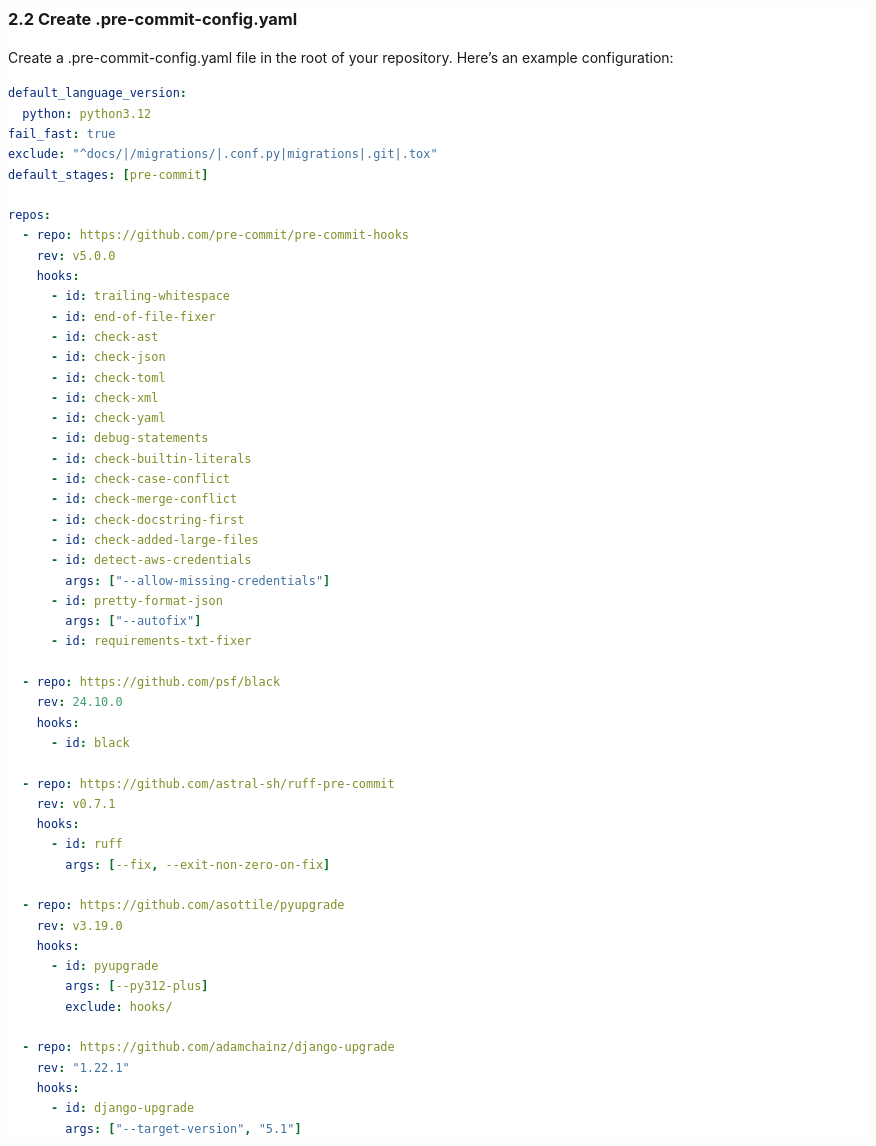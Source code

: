 ### 2.2 Create .pre-commit-config.yaml

Create a .pre-commit-config.yaml file in the root of your repository. Here’s an example configuration:

```yaml
default_language_version:
  python: python3.12
fail_fast: true
exclude: "^docs/|/migrations/|.conf.py|migrations|.git|.tox"
default_stages: [pre-commit]

repos:
  - repo: https://github.com/pre-commit/pre-commit-hooks
    rev: v5.0.0
    hooks:
      - id: trailing-whitespace
      - id: end-of-file-fixer
      - id: check-ast
      - id: check-json
      - id: check-toml
      - id: check-xml
      - id: check-yaml
      - id: debug-statements
      - id: check-builtin-literals
      - id: check-case-conflict
      - id: check-merge-conflict
      - id: check-docstring-first
      - id: check-added-large-files
      - id: detect-aws-credentials
        args: ["--allow-missing-credentials"]
      - id: pretty-format-json
        args: ["--autofix"]
      - id: requirements-txt-fixer

  - repo: https://github.com/psf/black
    rev: 24.10.0
    hooks:
      - id: black

  - repo: https://github.com/astral-sh/ruff-pre-commit
    rev: v0.7.1
    hooks:
      - id: ruff
        args: [--fix, --exit-non-zero-on-fix]

  - repo: https://github.com/asottile/pyupgrade
    rev: v3.19.0
    hooks:
      - id: pyupgrade
        args: [--py312-plus]
        exclude: hooks/

  - repo: https://github.com/adamchainz/django-upgrade
    rev: "1.22.1"
    hooks:
      - id: django-upgrade
        args: ["--target-version", "5.1"]
```
